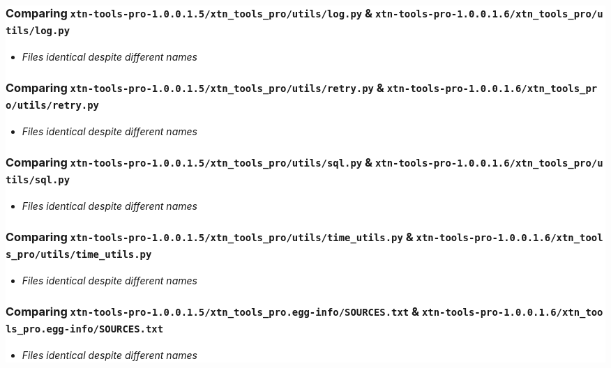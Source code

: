 ### Comparing `xtn-tools-pro-1.0.0.1.5/xtn_tools_pro/utils/log.py` & `xtn-tools-pro-1.0.0.1.6/xtn_tools_pro/utils/log.py`

 * *Files identical despite different names*

### Comparing `xtn-tools-pro-1.0.0.1.5/xtn_tools_pro/utils/retry.py` & `xtn-tools-pro-1.0.0.1.6/xtn_tools_pro/utils/retry.py`

 * *Files identical despite different names*

### Comparing `xtn-tools-pro-1.0.0.1.5/xtn_tools_pro/utils/sql.py` & `xtn-tools-pro-1.0.0.1.6/xtn_tools_pro/utils/sql.py`

 * *Files identical despite different names*

### Comparing `xtn-tools-pro-1.0.0.1.5/xtn_tools_pro/utils/time_utils.py` & `xtn-tools-pro-1.0.0.1.6/xtn_tools_pro/utils/time_utils.py`

 * *Files identical despite different names*

### Comparing `xtn-tools-pro-1.0.0.1.5/xtn_tools_pro.egg-info/SOURCES.txt` & `xtn-tools-pro-1.0.0.1.6/xtn_tools_pro.egg-info/SOURCES.txt`

 * *Files identical despite different names*

